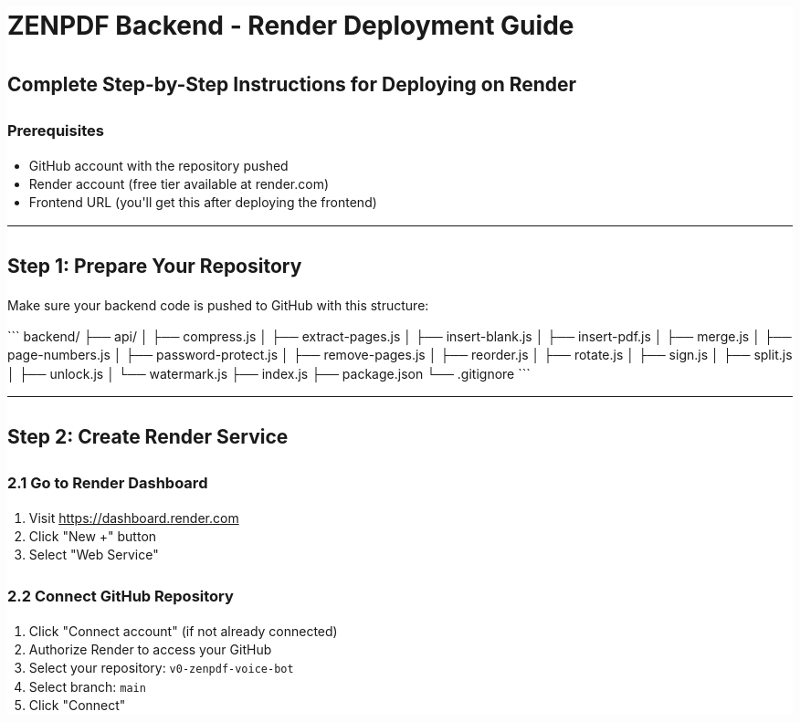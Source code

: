 # ZENPDF Backend - Render Deployment Guide

## Complete Step-by-Step Instructions for Deploying on Render

### Prerequisites
- GitHub account with the repository pushed
- Render account (free tier available at render.com)
- Frontend URL (you'll get this after deploying the frontend)

---

## Step 1: Prepare Your Repository

Make sure your backend code is pushed to GitHub with this structure:

\`\`\`
backend/
├── api/
│   ├── compress.js
│   ├── extract-pages.js
│   ├── insert-blank.js
│   ├── insert-pdf.js
│   ├── merge.js
│   ├── page-numbers.js
│   ├── password-protect.js
│   ├── remove-pages.js
│   ├── reorder.js
│   ├── rotate.js
│   ├── sign.js
│   ├── split.js
│   ├── unlock.js
│   └── watermark.js
├── index.js
├── package.json
└── .gitignore
\`\`\`

---

## Step 2: Create Render Service

### 2.1 Go to Render Dashboard
1. Visit https://dashboard.render.com
2. Click "New +" button
3. Select "Web Service"

### 2.2 Connect GitHub Repository
1. Click "Connect account" (if not already connected)
2. Authorize Render to access your GitHub
3. Select your repository: `v0-zenpdf-voice-bot`
4. Select branch: `main`
5. Click "Connect"
